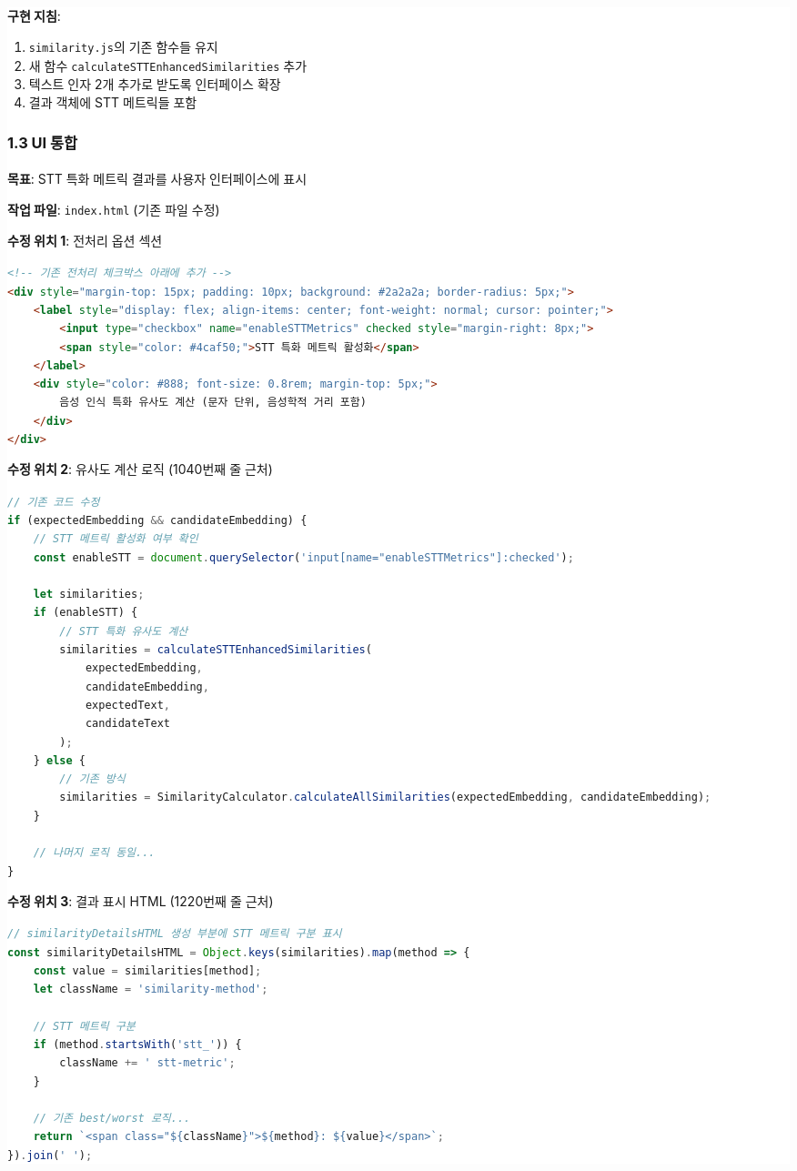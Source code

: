 **구현 지침**:
1. `similarity.js`의 기존 함수들 유지
2. 새 함수 `calculateSTTEnhancedSimilarities` 추가
3. 텍스트 인자 2개 추가로 받도록 인터페이스 확장
4. 결과 객체에 STT 메트릭들 포함

### 1.3 UI 통합

**목표**: STT 특화 메트릭 결과를 사용자 인터페이스에 표시

**작업 파일**: `index.html` (기존 파일 수정)

**수정 위치 1**: 전처리 옵션 섹션
```html
<!-- 기존 전처리 체크박스 아래에 추가 -->
<div style="margin-top: 15px; padding: 10px; background: #2a2a2a; border-radius: 5px;">
    <label style="display: flex; align-items: center; font-weight: normal; cursor: pointer;">
        <input type="checkbox" name="enableSTTMetrics" checked style="margin-right: 8px;">
        <span style="color: #4caf50;">STT 특화 메트릭 활성화</span>
    </label>
    <div style="color: #888; font-size: 0.8rem; margin-top: 5px;">
        음성 인식 특화 유사도 계산 (문자 단위, 음성학적 거리 포함)
    </div>
</div>
```

**수정 위치 2**: 유사도 계산 로직 (1040번째 줄 근처)
```javascript
// 기존 코드 수정
if (expectedEmbedding && candidateEmbedding) {
    // STT 메트릭 활성화 여부 확인
    const enableSTT = document.querySelector('input[name="enableSTTMetrics"]:checked');
    
    let similarities;
    if (enableSTT) {
        // STT 특화 유사도 계산
        similarities = calculateSTTEnhancedSimilarities(
            expectedEmbedding, 
            candidateEmbedding,
            expectedText,
            candidateText
        );
    } else {
        // 기존 방식
        similarities = SimilarityCalculator.calculateAllSimilarities(expectedEmbedding, candidateEmbedding);
    }
    
    // 나머지 로직 동일...
}
```

**수정 위치 3**: 결과 표시 HTML (1220번째 줄 근처)
```javascript
// similarityDetailsHTML 생성 부분에 STT 메트릭 구분 표시
const similarityDetailsHTML = Object.keys(similarities).map(method => {
    const value = similarities[method];
    let className = 'similarity-method';
    
    // STT 메트릭 구분
    if (method.startsWith('stt_')) {
        className += ' stt-metric';
    }
    
    // 기존 best/worst 로직...
    return `<span class="${className}">${method}: ${value}</span>`;
}).join(' ');
```